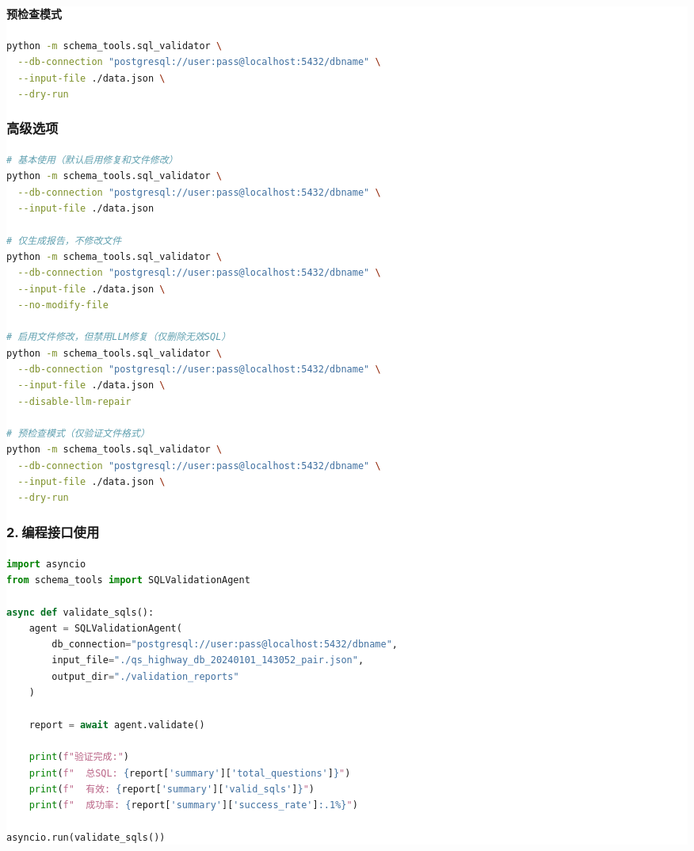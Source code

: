 #### 预检查模式
```bash
python -m schema_tools.sql_validator \
  --db-connection "postgresql://user:pass@localhost:5432/dbname" \
  --input-file ./data.json \
  --dry-run
```

### 高级选项

```bash
# 基本使用（默认启用修复和文件修改）
python -m schema_tools.sql_validator \
  --db-connection "postgresql://user:pass@localhost:5432/dbname" \
  --input-file ./data.json

# 仅生成报告，不修改文件
python -m schema_tools.sql_validator \
  --db-connection "postgresql://user:pass@localhost:5432/dbname" \
  --input-file ./data.json \
  --no-modify-file

# 启用文件修改，但禁用LLM修复（仅删除无效SQL）
python -m schema_tools.sql_validator \
  --db-connection "postgresql://user:pass@localhost:5432/dbname" \
  --input-file ./data.json \
  --disable-llm-repair

# 预检查模式（仅验证文件格式）
python -m schema_tools.sql_validator \
  --db-connection "postgresql://user:pass@localhost:5432/dbname" \
  --input-file ./data.json \
  --dry-run
```

### 2. 编程接口使用

```python
import asyncio
from schema_tools import SQLValidationAgent

async def validate_sqls():
    agent = SQLValidationAgent(
        db_connection="postgresql://user:pass@localhost:5432/dbname",
        input_file="./qs_highway_db_20240101_143052_pair.json",
        output_dir="./validation_reports"
    )
    
    report = await agent.validate()
    
    print(f"验证完成:")
    print(f"  总SQL: {report['summary']['total_questions']}")
    print(f"  有效: {report['summary']['valid_sqls']}")
    print(f"  成功率: {report['summary']['success_rate']:.1%}")

asyncio.run(validate_sqls())
```
